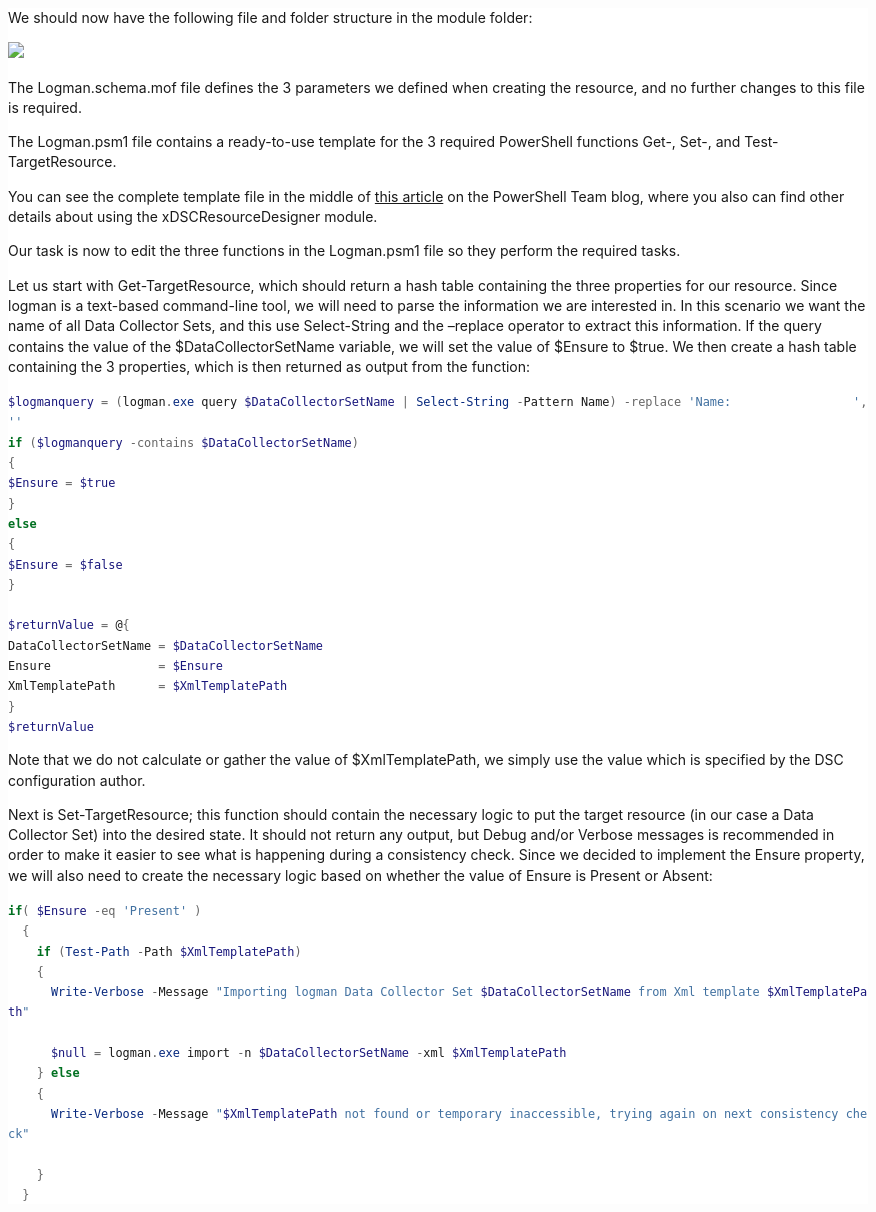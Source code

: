 We should now have the following file and folder structure in the module folder:

![](/images/dscrescreate13.png)

The Logman.schema.mof file defines the 3 parameters we defined when creating the resource, and no further changes to this file is required.

The Logman.psm1 file contains a ready-to-use template for the 3 required PowerShell functions Get-, Set-, and Test-TargetResource.

You can see the complete template file in the middle of [this article][4] on the PowerShell Team blog, where you also can find other details about using the xDSCResourceDesigner module.

Our task is now to edit the three functions in the Logman.psm1 file so they perform the required tasks.

Let us start with Get-TargetResource, which should return a hash table containing the three properties for our resource. Since logman is a text-based command-line tool, we will need to parse the information we are interested in. In this scenario we want the name of all Data Collector Sets, and this use Select-String and the –replace operator to extract this information. If the query contains the value of the $DataCollectorSetName variable, we will set the value of $Ensure to $true. We then create a hash table containing the 3 properties, which is then returned as output from the function:

```powershell
$logmanquery = (logman.exe query $DataCollectorSetName | Select-String -Pattern Name) -replace 'Name:                 ', ''
if ($logmanquery -contains $DataCollectorSetName)
{
$Ensure = $true
}
else
{
$Ensure = $false
}

$returnValue = @{
DataCollectorSetName = $DataCollectorSetName
Ensure               = $Ensure
XmlTemplatePath      = $XmlTemplatePath
}
$returnValue
```

Note that we do not calculate or gather the value of $XmlTemplatePath, we simply use the value which is specified by the DSC configuration author.

Next is Set-TargetResource; this function should contain the necessary logic to put the target resource (in our case a Data Collector Set) into the desired state. It should not return any output, but Debug and/or Verbose messages is recommended in order to make it easier to see what is happening during a consistency check. Since we decided to implement the Ensure property, we will also need to create the necessary logic based on whether the value of Ensure is Present or Absent:

```powershell
if( $Ensure -eq 'Present' )
  {
    if (Test-Path -Path $XmlTemplatePath)
    {
      Write-Verbose -Message "Importing logman Data Collector Set $DataCollectorSetName from Xml template $XmlTemplatePath"
    
  	  $null = logman.exe import -n $DataCollectorSetName -xml $XmlTemplatePath
    } else
    {
      Write-Verbose -Message "$XmlTemplatePath not found or temporary inaccessible, trying again on next consistency check"

    }
  }
```

[1]: http://pal.codeplex.com
[2]: http://1drv.ms/1FvVQAR
[3]: https://github.com/PowerShell/xDSCResourceDesigner
[4]: http://blogs.msdn.com/b/powershell/archive/2013/11/19/resource-designer-tool-a-walkthrough-writing-a-dsc-resource.aspx
[5]: https://github.com/janegilring/PSCommunity/tree/master/DSC/PSCommunityDSCResources
[6]: http://blogs.msdn.com/b/powershell/archive/2014/11/18/powershell-dsc-resource-design-and-testing-checklist.aspx
[7]: https://github.com/janegilring/PSCommunity/blob/master/DSC/PSCommunityDSCResources/DSCResources/Examples/Logman_Example_2.ps1
[8]: /2014/03/12/get-started-with-pester-powershell-unit-testing-framework/
[9]: https://github.com/janegilring/PSCommunity/blob/master/DSC/PSCommunityDSCClassBasedResources/PSCommunityDSCClassBasedResources.psm1
[10]: https://www.powershellgallery.com/packages/Logman/
[11]: https://technet.microsoft.com/en-us/library/dn948461.aspx